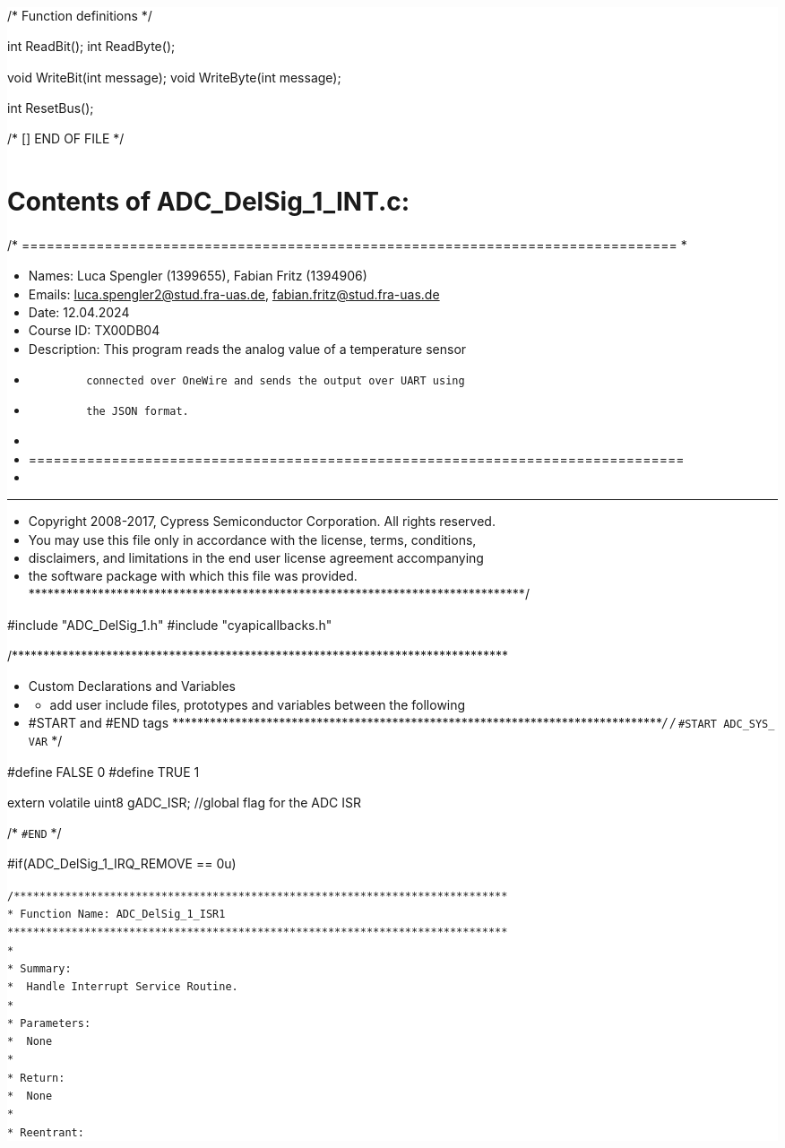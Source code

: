 /* Function definitions */

int ReadBit();
int ReadByte();

void WriteBit(int message);
void WriteByte(int message);

int ResetBus();

/* [] END OF FILE */


# Contents of ADC_DelSig_1_INT.c:

/* ===============================================================================
*
* Names: Luca Spengler (1399655), Fabian Fritz (1394906)
* Emails: luca.spengler2@stud.fra-uas.de, fabian.fritz@stud.fra-uas.de
* Date: 12.04.2024
* Course ID: TX00DB04
* Description: This program reads the analog value of a temperature sensor
*              connected over OneWire and sends the output over UART using
*              the JSON format.
*
* ===============================================================================
*
********************************************************************************
* Copyright 2008-2017, Cypress Semiconductor Corporation.  All rights reserved.
* You may use this file only in accordance with the license, terms, conditions,
* disclaimers, and limitations in the end user license agreement accompanying
* the software package with which this file was provided.
*******************************************************************************/

#include "ADC_DelSig_1.h"
#include "cyapicallbacks.h"


/*******************************************************************************
* Custom Declarations and Variables
* - add user include files, prototypes and variables between the following
*   #START and #END tags
*******************************************************************************/
/* `#START ADC_SYS_VAR`  */

#define FALSE 0
#define TRUE 1

extern volatile uint8 gADC_ISR; //global flag for the ADC ISR

/* `#END`  */

#if(ADC_DelSig_1_IRQ_REMOVE == 0u)


    /*****************************************************************************
    * Function Name: ADC_DelSig_1_ISR1
    ******************************************************************************
    *
    * Summary:
    *  Handle Interrupt Service Routine.
    *
    * Parameters:
    *  None
    *
    * Return:
    *  None
    *
    * Reentrant: